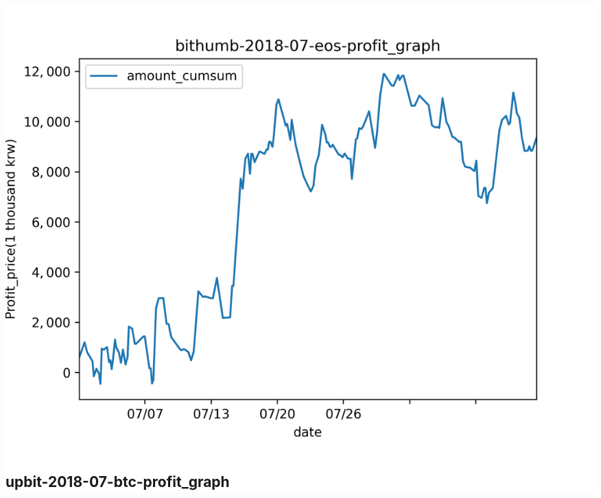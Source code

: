 ![](../Data_Science/sangwon_graph/달별%20잔여%20코인개수가%200이%20되는%20지점의%20누적%20profit%20그래프/bithumb-eos/bithumb-2018-07-eos-profit_graph.png)

## upbit-2018-07-btc-profit_graph